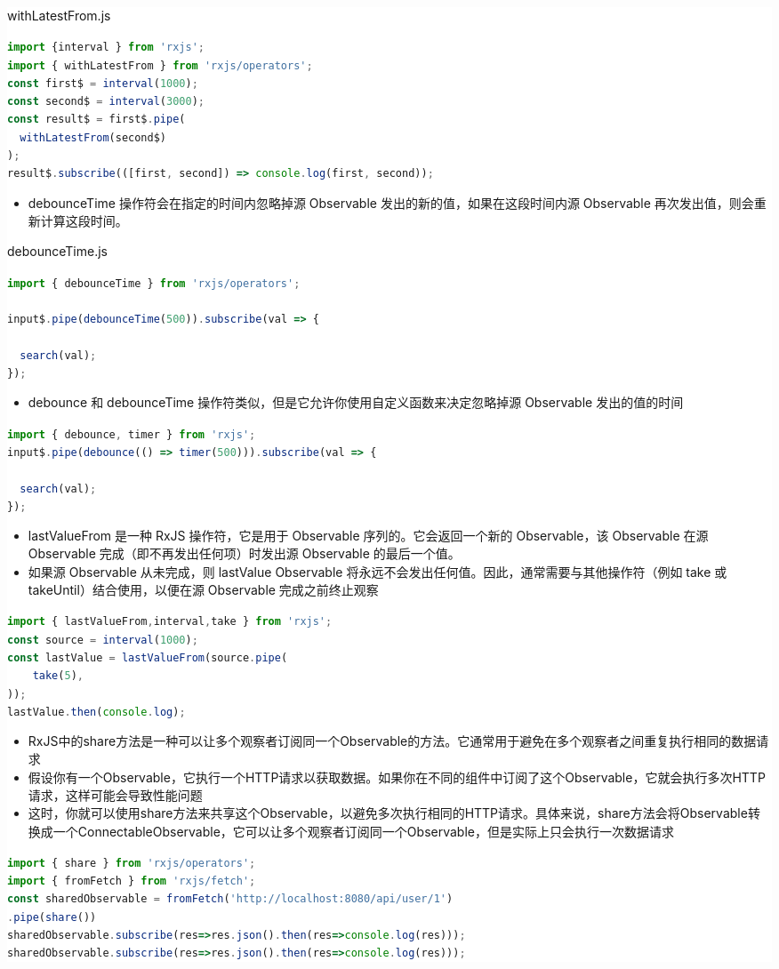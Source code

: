 withLatestFrom.js

```js
import {interval } from 'rxjs';
import { withLatestFrom } from 'rxjs/operators';
const first$ = interval(1000);
const second$ = interval(3000);
const result$ = first$.pipe(
  withLatestFrom(second$)
);
result$.subscribe(([first, second]) => console.log(first, second));
```

* debounceTime 操作符会在指定的时间内忽略掉源 Observable 发出的新的值，如果在这段时间内源 Observable 再次发出值，则会重新计算这段时间。

debounceTime.js

```js
import { debounceTime } from 'rxjs/operators';

input$.pipe(debounceTime(500)).subscribe(val => {

  search(val);
});
```

* debounce 和 debounceTime 操作符类似，但是它允许你使用自定义函数来决定忽略掉源 Observable 发出的值的时间

```js
import { debounce, timer } from 'rxjs';
input$.pipe(debounce(() => timer(500))).subscribe(val => {

  search(val);
});
```

* lastValueFrom 是一种 RxJS 操作符，它是用于 Observable 序列的。它会返回一个新的 Observable，该 Observable 在源 Observable 完成（即不再发出任何项）时发出源 Observable 的最后一个值。
* 如果源 Observable 从未完成，则 lastValue Observable 将永远不会发出任何值。因此，通常需要与其他操作符（例如 take 或 takeUntil）结合使用，以便在源 Observable 完成之前终止观察

```js
import { lastValueFrom,interval,take } from 'rxjs';
const source = interval(1000);
const lastValue = lastValueFrom(source.pipe(
    take(5),
));
lastValue.then(console.log);
```

* RxJS中的share方法是一种可以让多个观察者订阅同一个Observable的方法。它通常用于避免在多个观察者之间重复执行相同的数据请求
* 假设你有一个Observable，它执行一个HTTP请求以获取数据。如果你在不同的组件中订阅了这个Observable，它就会执行多次HTTP请求，这样可能会导致性能问题
* 这时，你就可以使用share方法来共享这个Observable，以避免多次执行相同的HTTP请求。具体来说，share方法会将Observable转换成一个ConnectableObservable，它可以让多个观察者订阅同一个Observable，但是实际上只会执行一次数据请求

```js
import { share } from 'rxjs/operators';
import { fromFetch } from 'rxjs/fetch';
const sharedObservable = fromFetch('http://localhost:8080/api/user/1')
.pipe(share())
sharedObservable.subscribe(res=>res.json().then(res=>console.log(res)));
sharedObservable.subscribe(res=>res.json().then(res=>console.log(res)));
```
